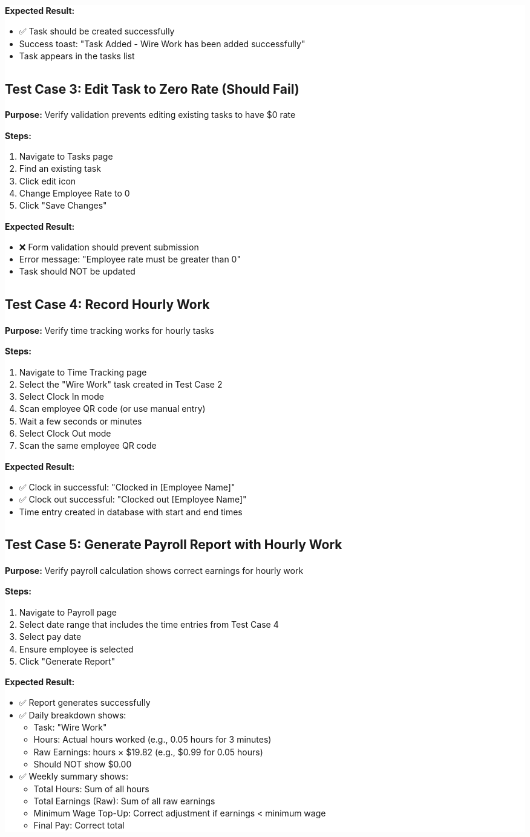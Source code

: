 **Expected Result:**
- ✅ Task should be created successfully
- Success toast: "Task Added - Wire Work has been added successfully"
- Task appears in the tasks list

## Test Case 3: Edit Task to Zero Rate (Should Fail)

**Purpose:** Verify validation prevents editing existing tasks to have $0 rate

**Steps:**
1. Navigate to Tasks page
2. Find an existing task
3. Click edit icon
4. Change Employee Rate to 0
5. Click "Save Changes"

**Expected Result:**
- ❌ Form validation should prevent submission
- Error message: "Employee rate must be greater than 0"
- Task should NOT be updated

## Test Case 4: Record Hourly Work

**Purpose:** Verify time tracking works for hourly tasks

**Steps:**
1. Navigate to Time Tracking page
2. Select the "Wire Work" task created in Test Case 2
3. Select Clock In mode
4. Scan employee QR code (or use manual entry)
5. Wait a few seconds or minutes
6. Select Clock Out mode
7. Scan the same employee QR code

**Expected Result:**
- ✅ Clock in successful: "Clocked in [Employee Name]"
- ✅ Clock out successful: "Clocked out [Employee Name]"
- Time entry created in database with start and end times

## Test Case 5: Generate Payroll Report with Hourly Work

**Purpose:** Verify payroll calculation shows correct earnings for hourly work

**Steps:**
1. Navigate to Payroll page
2. Select date range that includes the time entries from Test Case 4
3. Select pay date
4. Ensure employee is selected
5. Click "Generate Report"

**Expected Result:**
- ✅ Report generates successfully
- ✅ Daily breakdown shows:
  - Task: "Wire Work"
  - Hours: Actual hours worked (e.g., 0.05 hours for 3 minutes)
  - Raw Earnings: hours × $19.82 (e.g., $0.99 for 0.05 hours)
  - Should NOT show $0.00
- ✅ Weekly summary shows:
  - Total Hours: Sum of all hours
  - Total Earnings (Raw): Sum of all raw earnings
  - Minimum Wage Top-Up: Correct adjustment if earnings < minimum wage
  - Final Pay: Correct total
